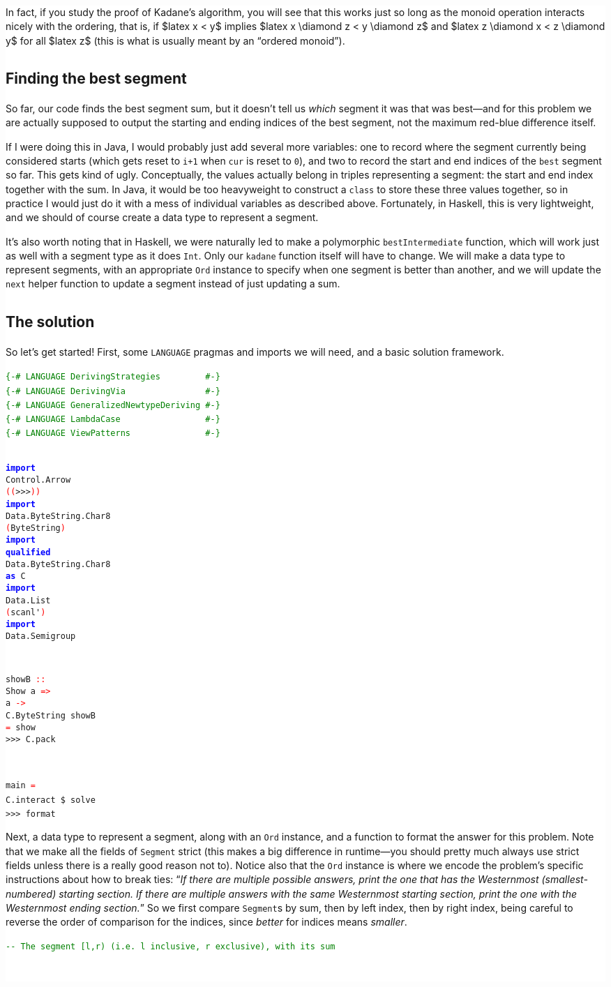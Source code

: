 <p>In fact, if you study the proof of Kadane’s algorithm, you will see that this works just so long as the monoid operation interacts nicely with the ordering, that is, if $latex x &lt; y$ implies $latex x \diamond z &lt; y \diamond z$ and $latex z \diamond x &lt; z \diamond y$ for all $latex z$ (this is what is usually meant by an “ordered monoid”).</p>
<h2 id="finding-the-best-segment">Finding the best segment</h2>
<p>So far, our code finds the best segment sum, but it doesn’t tell us <em>which</em> segment it was that was best—and for this problem we are actually supposed to output the starting and ending indices of the best segment, not the maximum red-blue difference itself.</p>
<p>If I were doing this in Java, I would probably just add several more variables: one to record where the segment currently being considered starts (which gets reset to <code>i+1</code> when <code>cur</code> is reset to <code>0</code>), and two to record the start and end indices of the <code>best</code> segment so far. This gets kind of ugly. Conceptually, the values actually belong in triples representing a segment: the start and end index together with the sum. In Java, it would be too heavyweight to construct a <code>class</code> to store these three values together, so in practice I would just do it with a mess of individual variables as described above. Fortunately, in Haskell, this is very lightweight, and we should of course create a data type to represent a segment.</p>
<p>It’s also worth noting that in Haskell, we were naturally led to make a polymorphic <code>bestIntermediate</code> function, which will work just as well with a segment type as it does <code>Int</code>. Only our <code>kadane</code> function itself will have to change. We will make a data type to represent segments, with an appropriate <code>Ord</code> instance to specify when one segment is better than another, and we will update the <code>next</code> helper function to update a segment instead of just updating a sum.</p>
<h2 id="the-solution">The solution</h2>
<p>So let’s get started! First, some <code>LANGUAGE</code> pragmas and imports we will need, and a basic solution framework.</p>
<pre class="sourceCode haskell"><code class="sourceCode haskell"><span style="color:green;">{-# LANGUAGE DerivingStrategies         #-}</span>
<span style="color:green;">{-# LANGUAGE DerivingVia                #-}</span>
<span style="color:green;">{-# LANGUAGE GeneralizedNewtypeDeriving #-}</span>
<span style="color:green;">{-# LANGUAGE LambdaCase                 #-}</span>
<span style="color:green;">{-# LANGUAGE ViewPatterns               #-}</span>

<span style="color:blue;font-weight:bold;">import</span>           <span>Control.Arrow</span>         <span style="color:red;">(</span><span style="color:red;">(</span><span>&gt;&gt;&gt;</span><span style="color:red;">)</span><span style="color:red;">)</span>
<span style="color:blue;font-weight:bold;">import</span>           <span>Data.ByteString.Char8</span> <span style="color:red;">(</span><span>ByteString</span><span style="color:red;">)</span>
<span style="color:blue;font-weight:bold;">import</span> <span style="color:blue;font-weight:bold;">qualified</span> <span>Data.ByteString.Char8</span> <span style="color:blue;font-weight:bold;">as</span> <span>C</span>
<span style="color:blue;font-weight:bold;">import</span>           <span>Data.List</span>             <span style="color:red;">(</span><span>scanl'</span><span style="color:red;">)</span>
<span style="color:blue;font-weight:bold;">import</span>           <span>Data.Semigroup</span>

<span>showB</span> <span style="color:red;">::</span> <span>Show</span> <span>a</span> <span style="color:red;">=&gt;</span> <span>a</span> <span style="color:red;">-&gt;</span> <span>C.ByteString</span>
<span>showB</span> <span style="color:red;">=</span> <span>show</span> <span>&gt;&gt;&gt;</span> <span>C.pack</span>

<span>main</span> <span style="color:red;">=</span> <span>C.interact</span> <span>$</span> <span>solve</span> <span>&gt;&gt;&gt;</span> <span>format</span></code></pre>
<p>Next, a data type to represent a segment, along with an <code>Ord</code> instance, and a function to format the answer for this problem. Note that we make all the fields of <code>Segment</code> strict (this makes a big difference in runtime—you should pretty much always use strict fields unless there is a really good reason not to). Notice also that the <code>Ord</code> instance is where we encode the problem’s specific instructions about how to break ties: “<em>If there are multiple possible answers, print the one that has the Westernmost (smallest-numbered) starting section. If there are multiple answers with the same Westernmost starting section, print the one with the Westernmost ending section.</em>” So we first compare <code>Segment</code>s by sum, then by left index, then by right index, being careful to reverse the order of comparison for the indices, since <em>better</em> for indices means <em>smaller</em>.</p>
<pre class="sourceCode haskell"><code class="sourceCode haskell"><span style="color:green;">-- The segment [l,r) (i.e. l inclusive, r exclusive), with its sum</span>